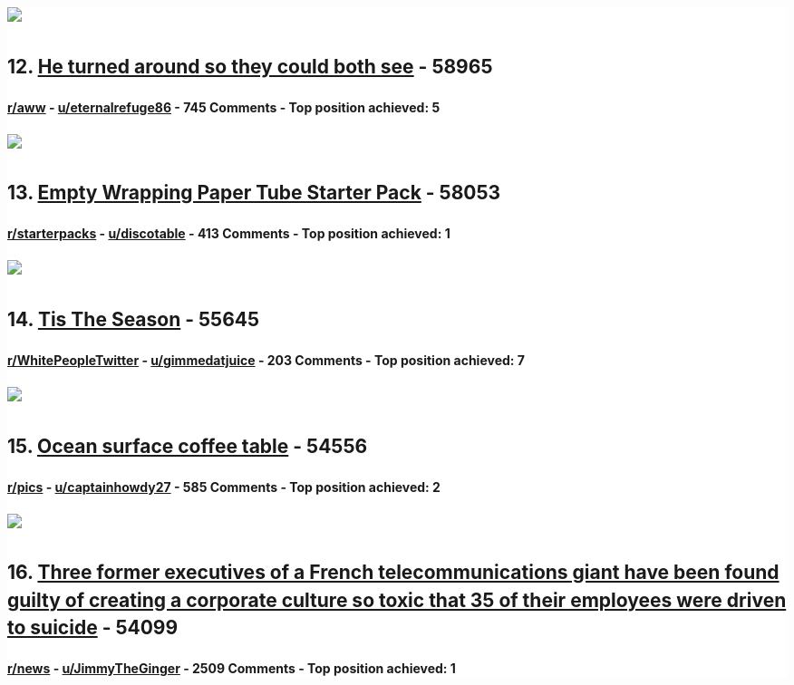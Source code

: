 <a href="https://i.redd.it/16w5z1cfud641.jpg"><img src="https://b.thumbs.redditmedia.com/1CBNmx55-YPjbeLh9NRN_pI4_EJgt3ngMNufBufx_go.jpg"></img></a>

## 12. [He turned around so they could both see](http://reddit.com/r/aww/comments/eemgcm/he_turned_around_so_they_could_both_see/) - 58965
#### [r/aww](http://reddit.com/r/aww) - [u/eternalrefuge86](http://reddit.com/u/eternalrefuge86) - 745 Comments - Top position achieved: 5

<a href="https://v.redd.it/smzfuyhepe641"><img src="https://b.thumbs.redditmedia.com/O-rj3SjY1M1nDeuygGmdKPnkXQVeFXZ6p8hydKJe40M.jpg"></img></a>

## 13. [Empty Wrapping Paper Tube Starter Pack](http://reddit.com/r/starterpacks/comments/eeqz7j/empty_wrapping_paper_tube_starter_pack/) - 58053
#### [r/starterpacks](http://reddit.com/r/starterpacks) - [u/discotable](http://reddit.com/u/discotable) - 413 Comments - Top position achieved: 1

<a href="https://i.redd.it/dkw1ili8cg641.png"><img src="https://b.thumbs.redditmedia.com/bDV103PgT3P_-pkpxm_zaCPbT29_cZH4dFc9LKox5Hs.jpg"></img></a>

## 14. [Tis The Season](http://reddit.com/r/WhitePeopleTwitter/comments/eeo99e/tis_the_season/) - 55645
#### [r/WhitePeopleTwitter](http://reddit.com/r/WhitePeopleTwitter) - [u/gimmedatjuice](http://reddit.com/u/gimmedatjuice) - 203 Comments - Top position achieved: 7

<a href="https://i.imgur.com/LzvVYoD.jpg"><img src="https://b.thumbs.redditmedia.com/9IsaiojYR09oEvRbTV8WOZBqCv7RtPz8iSXhkdRKiWQ.jpg"></img></a>

## 15. [Ocean surface coffee table](http://reddit.com/r/pics/comments/eesh8r/ocean_surface_coffee_table/) - 54556
#### [r/pics](http://reddit.com/r/pics) - [u/captainhowdy27](http://reddit.com/u/captainhowdy27) - 585 Comments - Top position achieved: 2

<a href="https://i.imgur.com/KP3VKp6.jpg"><img src="https://b.thumbs.redditmedia.com/dhdf-sDANBDfaNMKoCm5YKHa-FhRl3IW2hQykFhkB4c.jpg"></img></a>

## 16. [Three former executives of a French telecommunications giant have been found guilty of creating a corporate culture so toxic that 35 of their employees were driven to suicide](http://reddit.com/r/news/comments/eek2ew/three_former_executives_of_a_french/) - 54099
#### [r/news](http://reddit.com/r/news) - [u/JimmyTheGinger](http://reddit.com/u/JimmyTheGinger) - 2509 Comments - Top position achieved: 1
